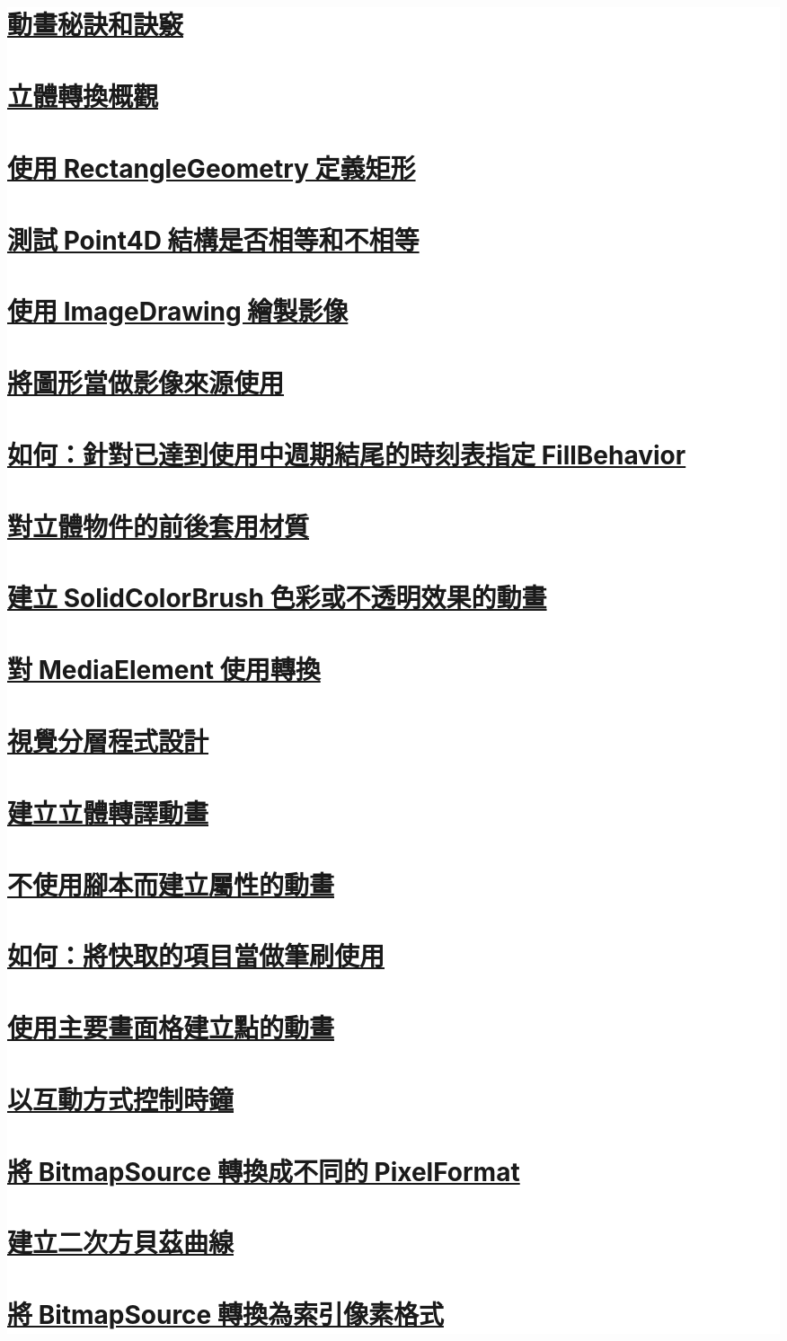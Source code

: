 # [動畫秘訣和訣竅](animation-tips-and-tricks.md)
# [立體轉換概觀](3-d-transformations-overview.md)
# [使用 RectangleGeometry 定義矩形](how-to-define-a-rectangle-using-a-rectanglegeometry.md)
# [測試 Point4D 結構是否相等和不相等](how-to-test-point4d-structures-for-equality-and-inequality.md)
# [使用 ImageDrawing 繪製影像](how-to-draw-an-image-using-imagedrawing.md)
# [將圖形當做影像來源使用](how-to-use-a-drawing-as-an-image-source.md)
# [如何：針對已達到使用中週期結尾的時刻表指定 FillBehavior](specify-the-fillbehavior-for-a-timeline.md)
# [對立體物件的前後套用材質](how-to-apply-material-to-the-front-and-back-of-a-3-d-object.md)
# [建立 SolidColorBrush 色彩或不透明效果的動畫](how-to-animate-the-color-or-opacity-of-a-solidcolorbrush.md)
# [對 MediaElement 使用轉換](how-to-use-transforms-on-a-mediaelement.md)
# [視覺分層程式設計](visual-layer-programming.md)
# [建立立體轉譯動畫](how-to-animate-3-d-translations.md)
# [不使用腳本而建立屬性的動畫](how-to-animate-a-property-without-using-a-storyboard.md)
# [如何：將快取的項目當做筆刷使用](how-to-use-a-cached-element-as-a-brush.md)
# [使用主要畫面格建立點的動畫](how-to-animate-a-point-by-using-key-frames.md)
# [以互動方式控制時鐘](how-to-interactively-control-a-clock.md)
# [將 BitmapSource 轉換成不同的 PixelFormat](how-to-convert-a-bitmapsource-to-a-different-pixelformat.md)
# [建立二次方貝茲曲線](how-to-create-a-quadratic-bezier-curve.md)
# [將 BitmapSource 轉換為索引像素格式](how-to-convert-a-bitmapsource-to-an-indexed-pixel-format.md)